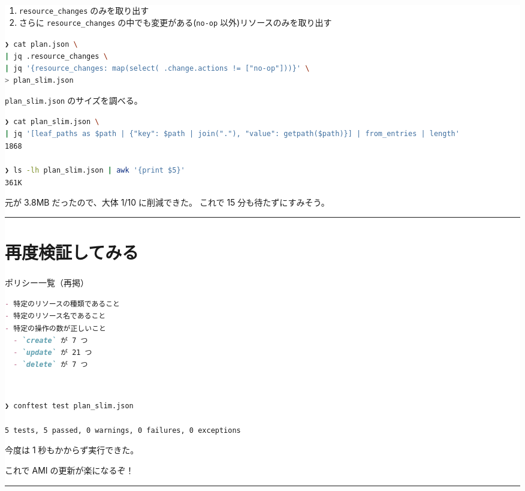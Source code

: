 <div>

1. `resource_changes` のみを取り出す
2. さらに `resource_changes` の中でも変更がある(`no-op` 以外)リソースのみを取り出す

</div>

```bash
❯ cat plan.json \
| jq .resource_changes \
| jq '{resource_changes: map(select( .change.actions != ["no-op"]))}' \
> plan_slim.json
```

`plan_slim.json` のサイズを調べる。

```bash
❯ cat plan_slim.json \
| jq '[leaf_paths as $path | {"key": $path | join("."), "value": getpath($path)}] | from_entries | length'
1868

❯ ls -lh plan_slim.json | awk '{print $5}'
361K
```

元が 3.8MB だったので、大体 1/10 に削減できた。
これで 15 分も待たずにすみそう。

---

# 再度検証してみる

<div class="user_small">
ポリシー一覧（再掲）

```markdown
- 特定のリソースの種類であること
- 特定のリソース名であること
- 特定の操作の数が正しいこと
  - `create` が 7 つ
  - `update` が 21 つ
  - `delete` が 7 つ
```

</div>

<br>

```bash
❯ conftest test plan_slim.json

5 tests, 5 passed, 0 warnings, 0 failures, 0 exceptions
```

今度は 1 秒もかからず実行できた。

これで AMI の更新が楽になるぞ！

---

[^masumoto]: 写真は桝元のトマト辛麺。
[^self-hosted]: オートスケールする GitHub Actions セルフホストランナーを構築した話, https://www.slideshare.net/miyajan/github-actions-250042631
[^opa]: ポリシーエンジン。Conftest は内部的に Open Policy Agent を使っている。https://www.openpolicyagent.org/
[^conftest]: https://www.conftest.dev/
[^terraform-json]: https://github.com/hashicorp/terraform-json
[^spec]: CPU: 2.6GHz 6 コア Intel Core i7、メモリ: 32GB の MacBook Pro で実行
[^count_value]: Flatten nested JSON using jq, https://stackoverflow.com/questions/37540717/flatten-nested-json-using-jq/37555908#37555908
[^ref_key]: 右を参考にした -> tfjson package - github.com/hashicorp/terraform-json - pkg.go.dev, https://pkg.go.dev/github.com/hashicorp/terraform-json@v0.13.0#Plan
[^policy_hard]: テスト全般に言えそうだけど
[^speakerdeck1]: https://speakerdeck.com/ryokbt/terraformfalserebiyuwoconftestdezi-dong-hua-suru
[^speakerdeck2]: https://speakerdeck.com/ryokbt/conftest-false-tips
[^blog1]: https://febc-yamamoto.hatenablog.jp/entry/2019/06/11/221017
[^terraform_json]: https://github.com/hashicorp/terraform-json
[^tfplantesting]: https://github.com/korosuke613/tfplantesting